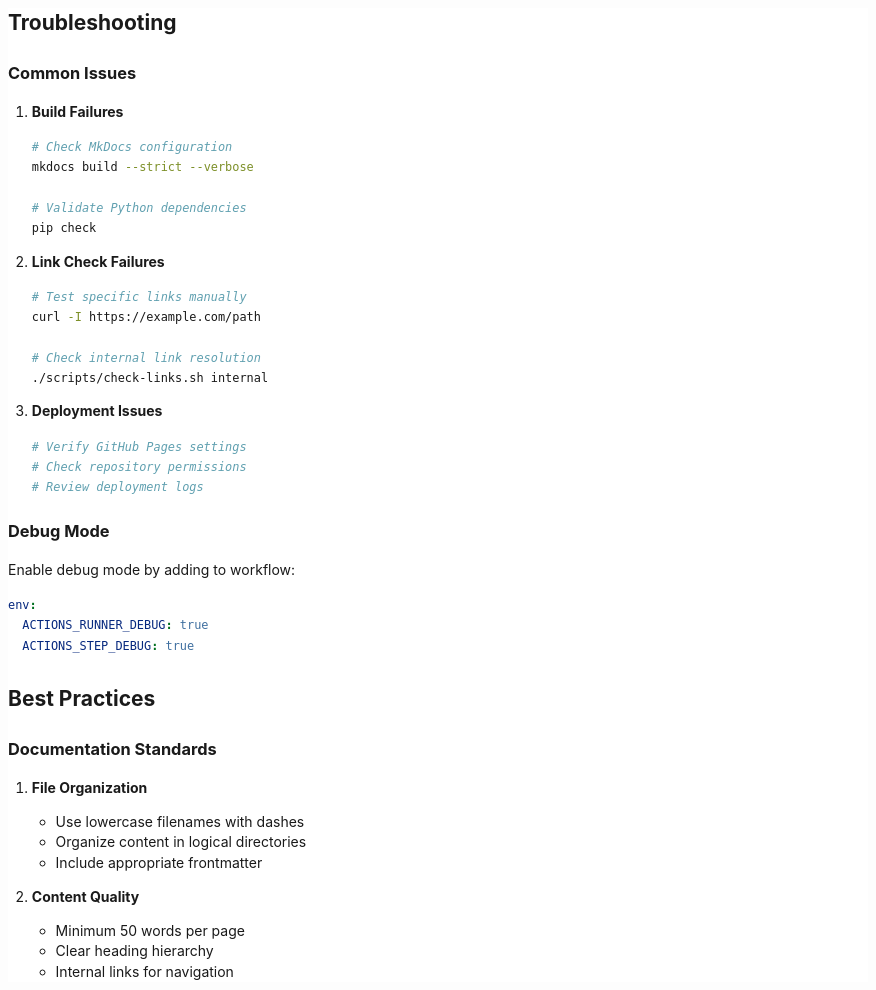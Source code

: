 ## Troubleshooting

### Common Issues

1. **Build Failures**

   ```bash
   # Check MkDocs configuration
   mkdocs build --strict --verbose

   # Validate Python dependencies
   pip check
   ```

2. **Link Check Failures**

   ```bash
   # Test specific links manually
   curl -I https://example.com/path

   # Check internal link resolution
   ./scripts/check-links.sh internal
   ```

3. **Deployment Issues**
   ```bash
   # Verify GitHub Pages settings
   # Check repository permissions
   # Review deployment logs
   ```

### Debug Mode

Enable debug mode by adding to workflow:

```yaml
env:
  ACTIONS_RUNNER_DEBUG: true
  ACTIONS_STEP_DEBUG: true
```

## Best Practices

### Documentation Standards

1. **File Organization**
   - Use lowercase filenames with dashes
   - Organize content in logical directories
   - Include appropriate frontmatter

2. **Content Quality**
   - Minimum 50 words per page
   - Clear heading hierarchy
   - Internal links for navigation
